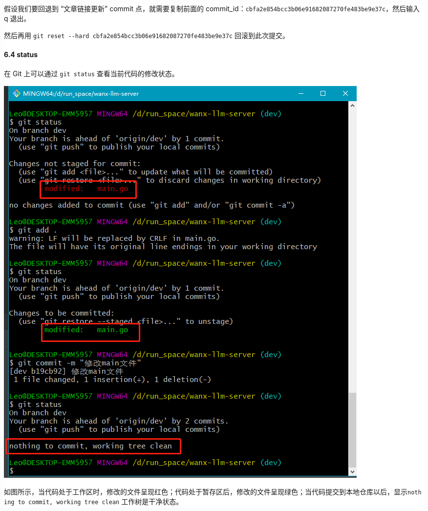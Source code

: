 假设我们要回退到 “文章链接更新” commit 点，就需要复制前面的 commit_id：`cbfa2e854bcc3b06e91682087270fe483be9e37c`，然后输入 q 退出。

然后再用 `git reset --hard cbfa2e854bcc3b06e91682087270fe483be9e37c` 回滚到此次提交。



#### 6.4 status

在 Git 上可以通过 `git status` 查看当前代码的修改状态。

![image-20230816143414790](imgs/image-20230816143414790.png)

如图所示，当代码处于工作区时，修改的文件呈现红色；代码处于暂存区后，修改的文件呈现绿色；当代码提交到本地仓库以后，显示`nothing to commit, working tree clean` 工作树是干净状态。
